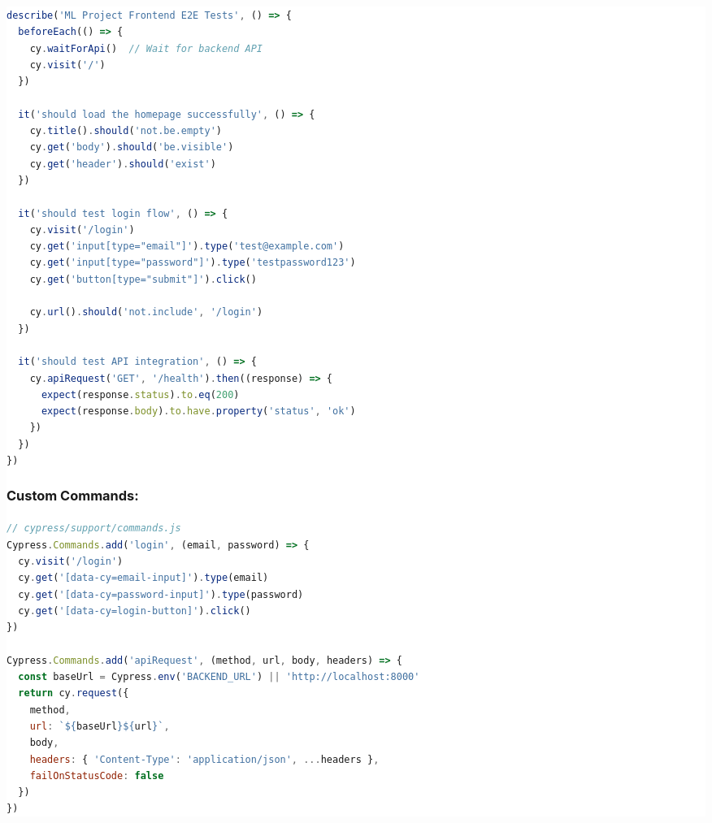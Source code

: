 ```javascript
describe('ML Project Frontend E2E Tests', () => {
  beforeEach(() => {
    cy.waitForApi()  // Wait for backend API
    cy.visit('/')
  })

  it('should load the homepage successfully', () => {
    cy.title().should('not.be.empty')
    cy.get('body').should('be.visible')
    cy.get('header').should('exist')
  })

  it('should test login flow', () => {
    cy.visit('/login')
    cy.get('input[type="email"]').type('test@example.com')
    cy.get('input[type="password"]').type('testpassword123')
    cy.get('button[type="submit"]').click()
    
    cy.url().should('not.include', '/login')
  })

  it('should test API integration', () => {
    cy.apiRequest('GET', '/health').then((response) => {
      expect(response.status).to.eq(200)
      expect(response.body).to.have.property('status', 'ok')
    })
  })
})
```

### Custom Commands:
```javascript
// cypress/support/commands.js
Cypress.Commands.add('login', (email, password) => {
  cy.visit('/login')
  cy.get('[data-cy=email-input]').type(email)
  cy.get('[data-cy=password-input]').type(password)
  cy.get('[data-cy=login-button]').click()
})

Cypress.Commands.add('apiRequest', (method, url, body, headers) => {
  const baseUrl = Cypress.env('BACKEND_URL') || 'http://localhost:8000'
  return cy.request({
    method,
    url: `${baseUrl}${url}`,
    body,
    headers: { 'Content-Type': 'application/json', ...headers },
    failOnStatusCode: false
  })
})
```
